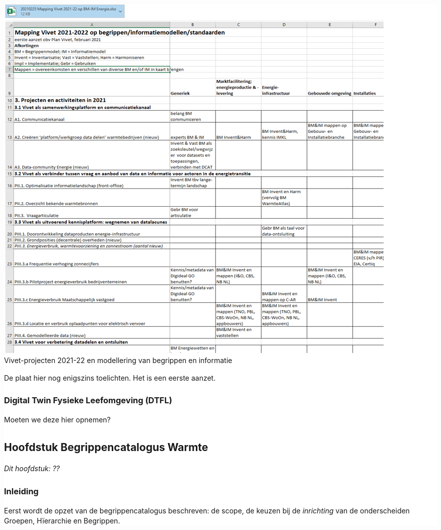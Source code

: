 <img src="media/Ontwikkeling_Vivet_Projecten_2021-2022_Begrippen_en_informatiemodellen.png" alt="">
<figcaption>Vivet-projecten 2021-22 en modellering van begrippen en informatie</figcaption>
</figure>

De plaat hier nog enigszins toelichten. Het is een eerste aanzet.

### Digital Twin Fysieke Leefomgeving (DTFL)

Moeten we deze hier opnemen?

Hoofdstuk Begrippencatalogus Warmte
-----------------------------------

*Dit hoofdstuk: ??*

### Inleiding
Eerst wordt de opzet van de begrippencatalogus beschreven: de
scope, de keuzen bij de *inrichting* van de onderscheiden Groepen, Hïerarchie en
Begrippen.
